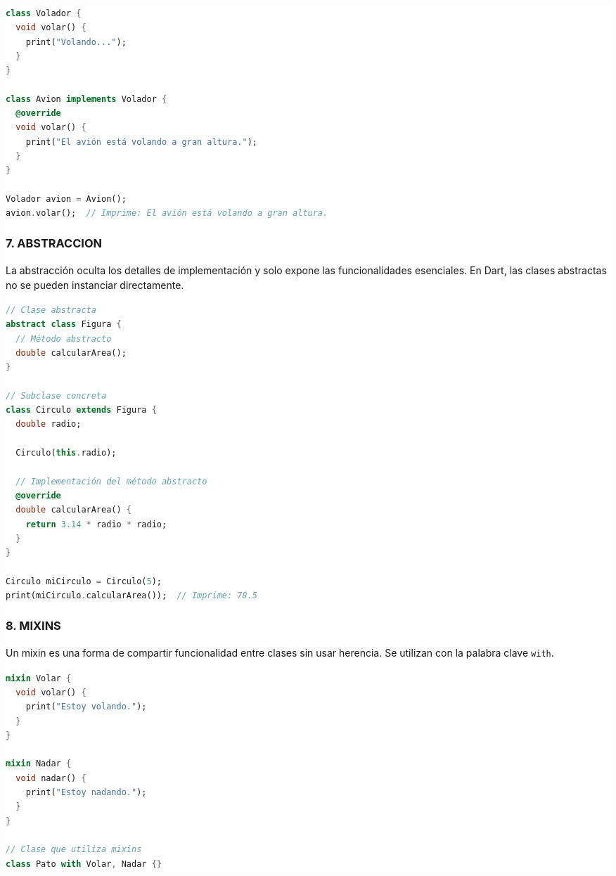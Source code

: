 ```dart
class Volador {
  void volar() {
    print("Volando...");
  }
}

class Avion implements Volador {
  @override
  void volar() {
    print("El avión está volando a gran altura.");
  }
}

Volador avion = Avion();
avion.volar();  // Imprime: El avión está volando a gran altura.
```

### 7. ABSTRACCION
La abstracción oculta los detalles de implementación y solo expone las funcionalidades esenciales. En Dart, las clases abstractas no se pueden instanciar directamente.

```dart
// Clase abstracta
abstract class Figura {
  // Método abstracto
  double calcularArea();
}

// Subclase concreta
class Circulo extends Figura {
  double radio;

  Circulo(this.radio);

  // Implementación del método abstracto
  @override
  double calcularArea() {
    return 3.14 * radio * radio;
  }
}

Circulo miCirculo = Circulo(5);
print(miCirculo.calcularArea());  // Imprime: 78.5
```

### 8. MIXINS
Un mixin es una forma de compartir funcionalidad entre clases sin usar herencia. Se utilizan con la palabra clave `with`.

```dart
mixin Volar {
  void volar() {
    print("Estoy volando.");
  }
}

mixin Nadar {
  void nadar() {
    print("Estoy nadando.");
  }
}

// Clase que utiliza mixins
class Pato with Volar, Nadar {}
```